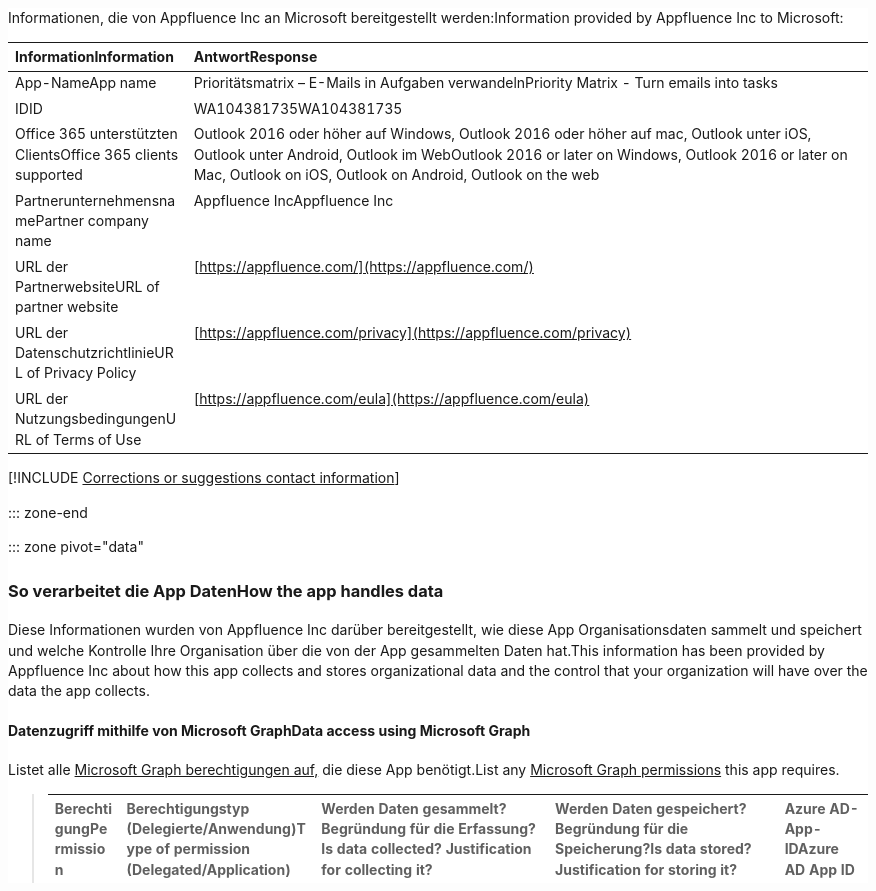 <span data-ttu-id="c0e61-107">Informationen, die von Appfluence Inc an Microsoft bereitgestellt werden:</span><span class="sxs-lookup"><span data-stu-id="c0e61-107">Information provided by Appfluence Inc to Microsoft:</span></span>

| <span data-ttu-id="c0e61-108">**Information**</span><span class="sxs-lookup"><span data-stu-id="c0e61-108">**Information**</span></span> | <span data-ttu-id="c0e61-109">**Antwort**</span><span class="sxs-lookup"><span data-stu-id="c0e61-109">**Response**</span></span> |
|:----------------|:-------------|
| <span data-ttu-id="c0e61-110">App-Name</span><span class="sxs-lookup"><span data-stu-id="c0e61-110">App name</span></span> | <span data-ttu-id="c0e61-111">Prioritätsmatrix – E-Mails in Aufgaben verwandeln</span><span class="sxs-lookup"><span data-stu-id="c0e61-111">Priority Matrix - Turn emails into tasks</span></span> |
| <span data-ttu-id="c0e61-112">ID</span><span class="sxs-lookup"><span data-stu-id="c0e61-112">ID</span></span> | <span data-ttu-id="c0e61-113">WA104381735</span><span class="sxs-lookup"><span data-stu-id="c0e61-113">WA104381735</span></span> |
| <span data-ttu-id="c0e61-114">Office 365 unterstützten Clients</span><span class="sxs-lookup"><span data-stu-id="c0e61-114">Office 365 clients supported</span></span> | <span data-ttu-id="c0e61-115">Outlook 2016 oder höher auf Windows, Outlook 2016 oder höher auf mac, Outlook unter iOS, Outlook unter Android, Outlook im Web</span><span class="sxs-lookup"><span data-stu-id="c0e61-115">Outlook 2016 or later on Windows, Outlook 2016 or later on Mac, Outlook on iOS, Outlook on Android, Outlook on the web</span></span> |
| <span data-ttu-id="c0e61-116">Partnerunternehmensname</span><span class="sxs-lookup"><span data-stu-id="c0e61-116">Partner company name</span></span> | <span data-ttu-id="c0e61-117">Appfluence Inc</span><span class="sxs-lookup"><span data-stu-id="c0e61-117">Appfluence Inc</span></span> |
| <span data-ttu-id="c0e61-118">URL der Partnerwebsite</span><span class="sxs-lookup"><span data-stu-id="c0e61-118">URL of partner website</span></span> | [https://appfluence.com/](https://appfluence.com/) |
| <span data-ttu-id="c0e61-119">URL der Datenschutzrichtlinie</span><span class="sxs-lookup"><span data-stu-id="c0e61-119">URL of Privacy Policy</span></span> | [https://appfluence.com/privacy](https://appfluence.com/privacy) |
| <span data-ttu-id="c0e61-120">URL der Nutzungsbedingungen</span><span class="sxs-lookup"><span data-stu-id="c0e61-120">URL of Terms of Use</span></span> | [https://appfluence.com/eula](https://appfluence.com/eula) |

 [!INCLUDE [Corrections or suggestions contact information](../includes/corrections-or-suggestions.md)]

::: zone-end

::: zone pivot="data"

### <a name="how-the-app-handles-data"></a><span data-ttu-id="c0e61-121">So verarbeitet die App Daten</span><span class="sxs-lookup"><span data-stu-id="c0e61-121">How the app handles data</span></span>

<span data-ttu-id="c0e61-122">Diese Informationen wurden von Appfluence Inc darüber bereitgestellt, wie diese App Organisationsdaten sammelt und speichert und welche Kontrolle Ihre Organisation über die von der App gesammelten Daten hat.</span><span class="sxs-lookup"><span data-stu-id="c0e61-122">This information has been provided by Appfluence Inc about how this app collects and stores organizational data and the control that your organization will have over the data the app collects.</span></span>

#### <a name="data-access-using-microsoft-graph"></a><span data-ttu-id="c0e61-123">Datenzugriff mithilfe von Microsoft Graph</span><span class="sxs-lookup"><span data-stu-id="c0e61-123">Data access using Microsoft Graph</span></span>

<span data-ttu-id="c0e61-124">Listet alle [Microsoft Graph berechtigungen auf,](https://docs.microsoft.com/graph/permissions-reference) die diese App benötigt.</span><span class="sxs-lookup"><span data-stu-id="c0e61-124">List any [Microsoft Graph permissions](https://docs.microsoft.com/graph/permissions-reference) this app requires.</span></span>

>| <span data-ttu-id="c0e61-125">**Berechtigung**</span><span class="sxs-lookup"><span data-stu-id="c0e61-125">**Permission**</span></span>  | <span data-ttu-id="c0e61-126">**Berechtigungstyp (Delegierte/Anwendung)**</span><span class="sxs-lookup"><span data-stu-id="c0e61-126">**Type of permission (Delegated/Application)**</span></span> | <span data-ttu-id="c0e61-127">**Werden Daten gesammelt? Begründung für die Erfassung?**</span><span class="sxs-lookup"><span data-stu-id="c0e61-127">**Is data collected? Justification for collecting it?**</span></span> | <span data-ttu-id="c0e61-128">**Werden Daten gespeichert? Begründung für die Speicherung?**</span><span class="sxs-lookup"><span data-stu-id="c0e61-128">**Is data stored? Justification for storing it?**</span></span> | <span data-ttu-id="c0e61-129">**Azure AD-App-ID**</span><span class="sxs-lookup"><span data-stu-id="c0e61-129">**Azure AD App ID**</span></span> |
>|:----------------|:--------------------|:---------------------------------------------------|:--------------------------|:--------------------------|